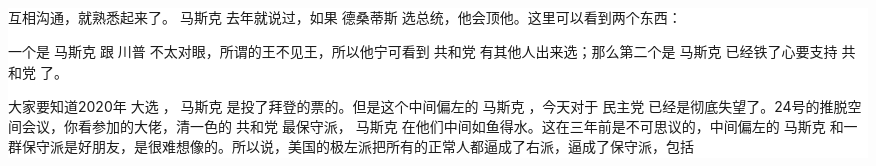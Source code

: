   </ok>
  互相沟通，就熟悉起来了。
  <ok href="/term/3037">
   马斯克
  </ok>
  去年就说过，如果
  <ok href="/term/506186">
   德桑蒂斯
  </ok>
  选总统，他会顶他。这里可以看到两个东西：
 </p>
 <p>
  一个是
  <ok href="/term/3037">
   马斯克
  </ok>
  跟
  <ok href="/term/1041">
   川普
  </ok>
  不太对眼，所谓的王不见王，所以他宁可看到
  <ok href="/term/2717">
   共和党
  </ok>
  有其他人出来选；那么第二个是
  <ok href="/term/3037">
   马斯克
  </ok>
  已经铁了心要支持
  <ok href="/term/2717">
   共和党
  </ok>
  了。
 </p>
 <p>
  大家要知道2020年
  <ok href="/term/10972">
   大选
  </ok>
  ，
  <ok href="/term/3037">
   马斯克
  </ok>
  是投了拜登的票的。但是这个中间偏左的
  <ok href="/term/3037">
   马斯克
  </ok>
  ，今天对于
  <ok href="/term/2718">
   民主党
  </ok>
  已经是彻底失望了。24号的推脱空间会议，你看参加的大佬，清一色的
  <ok href="/term/2717">
   共和党
  </ok>
  最保守派，
  <ok href="/term/3037">
   马斯克
  </ok>
  在他们中间如鱼得水。这在三年前是不可思议的，中间偏左的
  <ok href="/term/3037">
   马斯克
  </ok>
  和一群保守派是好朋友，是很难想像的。所以说，美国的极左派把所有的正常人都逼成了右派，逼成了保守派，包括